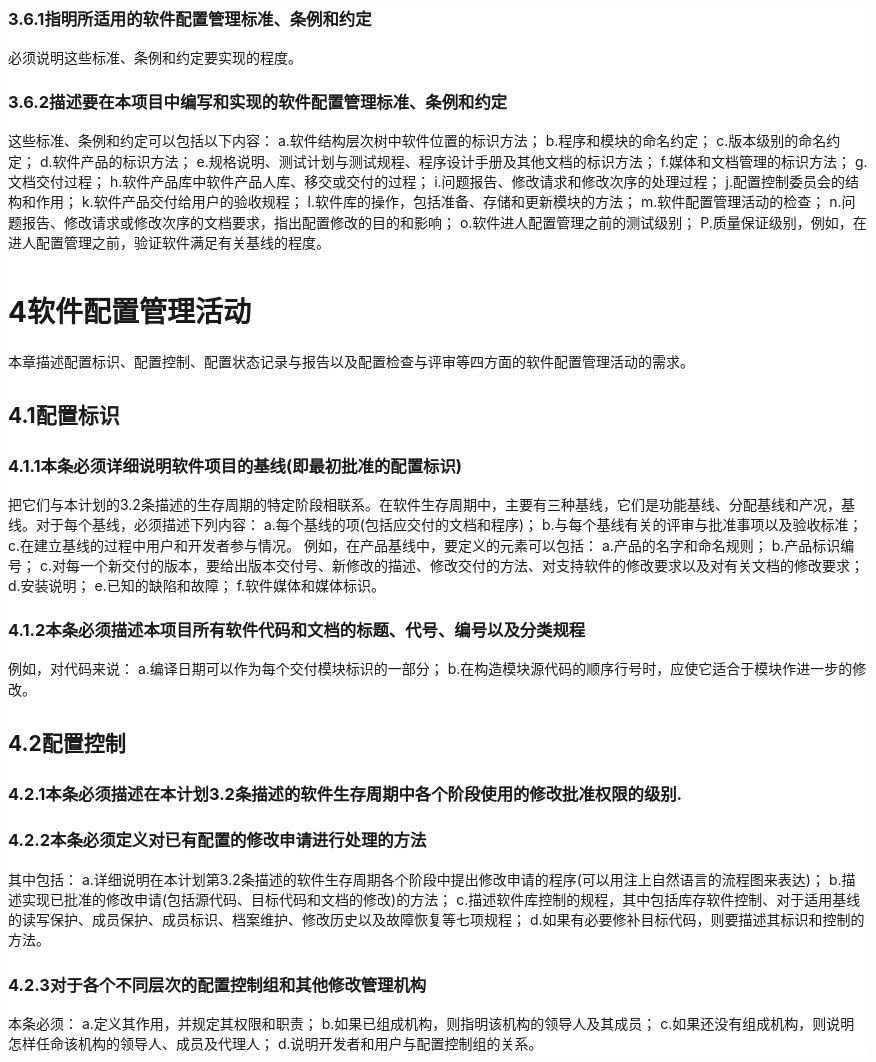 ### 3.6.1指明所适用的软件配置管理标准、条例和约定
必须说明这些标准、条例和约定要实现的程度。
### 3.6.2描述要在本项目中编写和实现的软件配置管理标准、条例和约定
这些标准、条例和约定可以包括以下内容：
a.软件结构层次树中软件位置的标识方法；
b.程序和模块的命名约定；
c.版本级别的命名约定；
d.软件产品的标识方法；
e.规格说明、测试计划与测试规程、程序设计手册及其他文档的标识方法；
f.媒体和文档管理的标识方法；
g.文档交付过程；
h.软件产品库中软件产品人库、移交或交付的过程；
i.问题报告、修改请求和修改次序的处理过程；
j.配置控制委员会的结构和作用；
k.软件产品交付给用户的验收规程；
l.软件库的操作，包括准备、存储和更新模块的方法；
m.软件配置管理活动的检查；
n.问题报告、修改请求或修改次序的文档要求，指出配置修改的目的和影响；
o.软件进人配置管理之前的测试级别；
P.质量保证级别，例如，在进人配置管理之前，验证软件满足有关基线的程度。

# 4软件配置管理活动
本章描述配置标识、配置控制、配置状态记录与报告以及配置检查与评审等四方面的软件配置管理活动的需求。
## 4.1配置标识
### 4.1.1本条必须详细说明软件项目的基线(即最初批准的配置标识)
把它们与本计划的3.2条描述的生存周期的特定阶段相联系。在软件生存周期中，主要有三种基线，它们是功能基线、分配基线和产况，基线。对于每个基线，必须描述下列内容：
a.每个基线的项(包括应交付的文档和程序)；
b.与每个基线有关的评审与批准事项以及验收标准；
c.在建立基线的过程中用户和开发者参与情况。
例如，在产品基线中，要定义的元素可以包括：
a.产品的名字和命名规则；
b.产品标识编号；
c.对每一个新交付的版本，要给出版本交付号、新修改的描述、修改交付的方法、对支持软件的修改要求以及对有关文档的修改要求；
d.安装说明；
e.已知的缺陷和故障；
f.软件媒体和媒体标识。
### 4.1.2本条必须描述本项目所有软件代码和文档的标题、代号、编号以及分类规程
例如，对代码来说：
a.编译日期可以作为每个交付模块标识的一部分；
b.在构造模块源代码的顺序行号时，应使它适合于模块作进一步的修改。
## 4.2配置控制
### 4.2.1本条必须描述在本计划3.2条描述的软件生存周期中各个阶段使用的修改批准权限的级别.
### 4.2.2本条必须定义对已有配置的修改申请进行处理的方法
其中包括：
a.详细说明在本计划第3.2条描述的软件生存周期各个阶段中提出修改申请的程序(可以用注上自然语言的流程图来表达)；
b.描述实现已批准的修改申请(包括源代码、目标代码和文档的修改)的方法；
c.描述软件库控制的规程，其中包括库存软件控制、对于适用基线的读写保护、成员保护、成员标识、档案维护、修改历史以及故障恢复等七项规程；
d.如果有必要修补目标代码，则要描述其标识和控制的方法。
### 4.2.3对于各个不同层次的配置控制组和其他修改管理机构
本条必须：
a.定义其作用，并规定其权限和职责；
b.如果已组成机构，则指明该机构的领导人及其成员；
c.如果还没有组成机构，则说明怎样任命该机构的领导人、成员及代理人；
d.说明开发者和用户与配置控制组的关系。